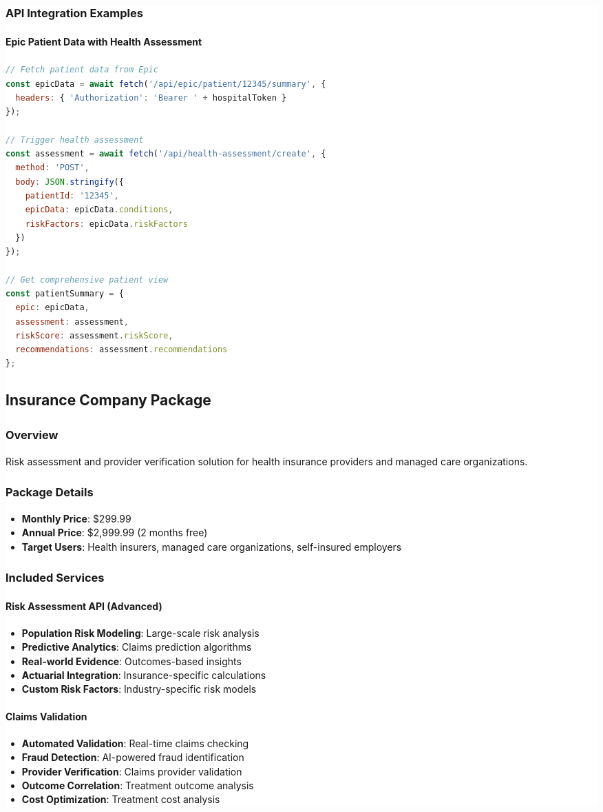 ### API Integration Examples

#### Epic Patient Data with Health Assessment
```javascript
// Fetch patient data from Epic
const epicData = await fetch('/api/epic/patient/12345/summary', {
  headers: { 'Authorization': 'Bearer ' + hospitalToken }
});

// Trigger health assessment
const assessment = await fetch('/api/health-assessment/create', {
  method: 'POST',
  body: JSON.stringify({
    patientId: '12345',
    epicData: epicData.conditions,
    riskFactors: epicData.riskFactors
  })
});

// Get comprehensive patient view
const patientSummary = {
  epic: epicData,
  assessment: assessment,
  riskScore: assessment.riskScore,
  recommendations: assessment.recommendations
};
```

## Insurance Company Package

### Overview
Risk assessment and provider verification solution for health insurance providers and managed care organizations.

### Package Details
- **Monthly Price**: $299.99
- **Annual Price**: $2,999.99 (2 months free)
- **Target Users**: Health insurers, managed care organizations, self-insured employers

### Included Services

#### Risk Assessment API (Advanced)
- **Population Risk Modeling**: Large-scale risk analysis
- **Predictive Analytics**: Claims prediction algorithms
- **Real-world Evidence**: Outcomes-based insights
- **Actuarial Integration**: Insurance-specific calculations
- **Custom Risk Factors**: Industry-specific risk models

#### Claims Validation
- **Automated Validation**: Real-time claims checking
- **Fraud Detection**: AI-powered fraud identification
- **Provider Verification**: Claims provider validation
- **Outcome Correlation**: Treatment outcome analysis
- **Cost Optimization**: Treatment cost analysis
